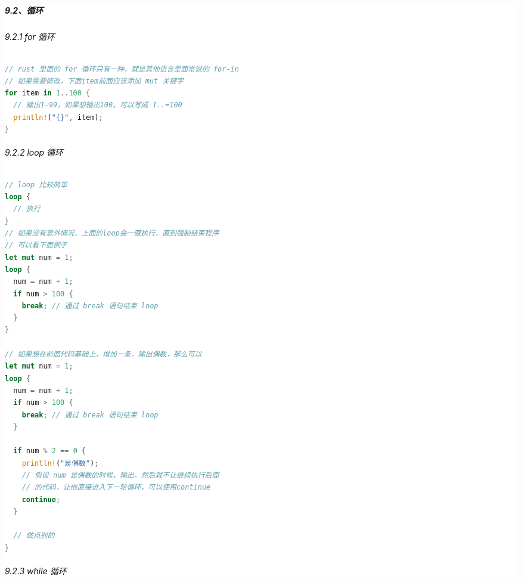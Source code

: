 

##### 9.2、循环

###### 9.2.1 for 循环

```rust
// rust 里面的 for 循环只有一种，就是其他语言里面常说的 for-in
// 如果需要修改，下面item前面应该添加 mut 关键字
for item in 1..100 {
  // 输出1-99，如果想输出100，可以写成 1..=100
  println!("{}", item);
}
```



###### 9.2.2 loop 循环

```rust
// loop 比较简单
loop {
  // 执行
}
// 如果没有意外情况，上面的loop会一直执行，直到强制结束程序
// 可以看下面例子
let mut num = 1;
loop {
  num = num + 1;
  if num > 100 {
    break; // 通过 break 语句结束 loop
  }
}

// 如果想在前面代码基础上，增加一条，输出偶数，那么可以
let mut num = 1;
loop {
  num = num + 1;
  if num > 100 {
    break; // 通过 break 语句结束 loop
  }
  
  if num % 2 == 0 {
    println!("是偶数");
    // 假设 num 是偶数的时候，输出，然后就不让继续执行后面
    // 的代码，让他直接进入下一轮循环，可以使用continue
    continue;
  }
  
  // 做点别的
}
```



###### 9.2.3 while 循环
